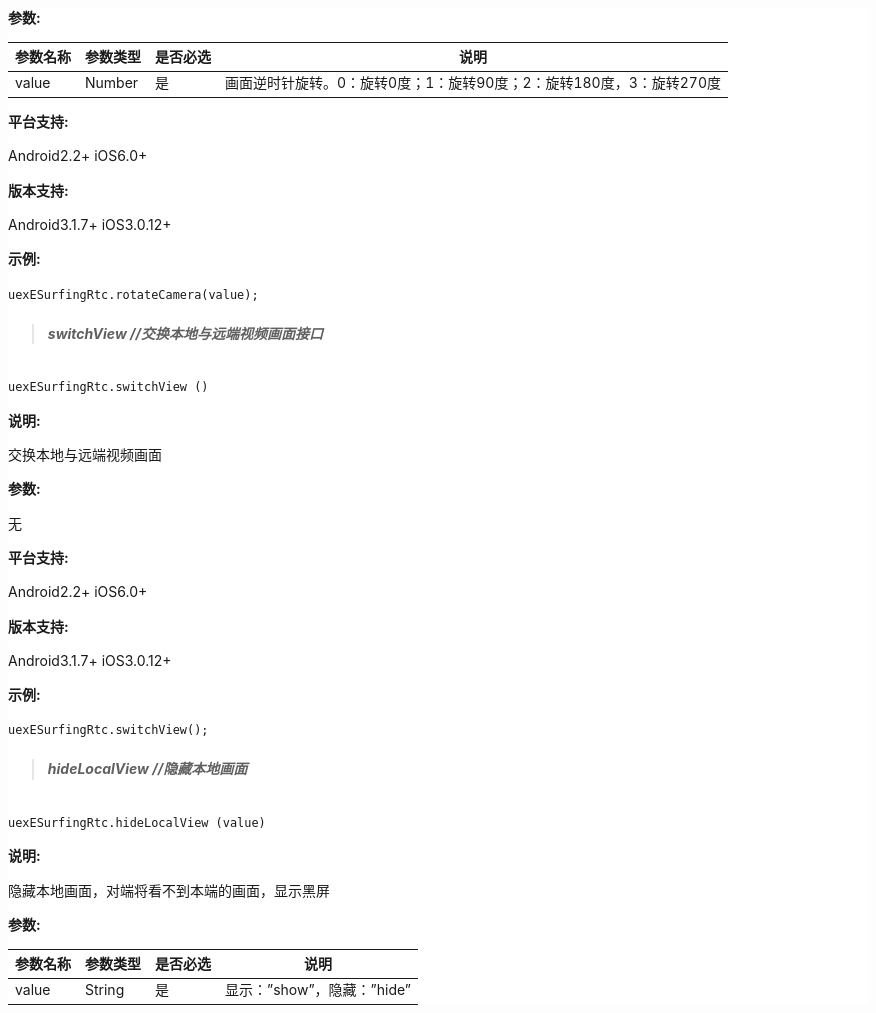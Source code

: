 **参数:**

|  参数名称 | 参数类型  | 是否必选  |  说明 |
| ----- | ----- | ----- | ----- |
| value | Number | 是 | 画面逆时针旋转。0：旋转0度；1：旋转90度；2：旋转180度，3：旋转270度|

**平台支持:**

Android2.2+
iOS6.0+

**版本支持:**

  Android3.1.7+
  iOS3.0.12+

**示例:**

```
uexESurfingRtc.rotateCamera(value);
```
>###### **switchView //交换本地与远端视频画面接口**
 
`uexESurfingRtc.switchView ()`

**说明:**

交换本地与远端视频画面

**参数:**

无

**平台支持:**

Android2.2+
iOS6.0+

**版本支持:**

  Android3.1.7+
  iOS3.0.12+

**示例:**

```
uexESurfingRtc.switchView(); 
```
>###### **hideLocalView //隐藏本地画面**
 
`uexESurfingRtc.hideLocalView (value)`

**说明:**

隐藏本地画面，对端将看不到本端的画面，显示黑屏

**参数:**

|  参数名称 | 参数类型  | 是否必选  |  说明 |
| ----- | ----- | ----- | ----- |
| value | String | 是 | 显示：”show”，隐藏：”hide”|
